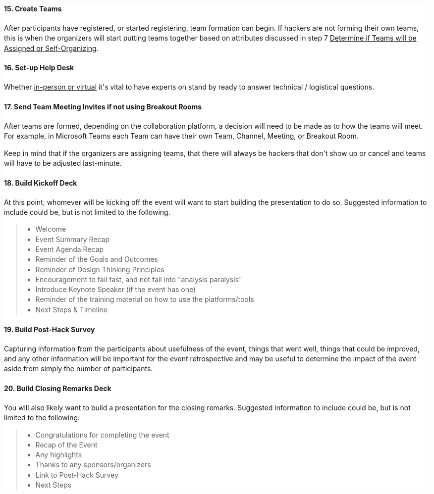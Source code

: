 #### 15. Create Teams

After participants have registered, or started registering, team formation can begin. If hackers are not forming their own teams, this is when the organizers will start putting teams together based on attributes discussed in step 7 [Determine if Teams will be Assigned or Self-Organizing](#7-determine-if-teams-will-be-assigned-or-self-organizing).

#### 16. Set-up Help Desk

Whether [in-person or virtual](./ThingsToKeepInMind.md) it's vital to have experts on stand by ready to answer technical / logistical questions. 

#### 17. Send Team Meeting Invites if not using Breakout Rooms

After teams are formed, depending on the collaboration platform, a decision will need to be made as to how the teams will meet. For example, in Microsoft Teams each Team can have their own Team, Channel, Meeting, or Breakout Room.

Keep in mind that if the organizers are assigning teams, that there will always be hackers that don't show up or cancel and teams will have to be adjusted last-minute.

#### 18. Build Kickoff Deck

At this point, whomever will be kicking off the event will want to start building the presentation to do so. Suggested information to include could be, but is not limited to the following.

> - Welcome
> - Event Summary Recap
> - Event Agenda Recap
> - Reminder of the Goals and Outcomes
> - Reminder of Design Thinking Principles
> - Encouragement to fail fast, and not fall into "analysis paralysis"
> - Introduce Keynote Speaker (if the event has one)
> - Reminder of the training material on how to use the platforms/tools
> - Next Steps & Timeline

#### 19. Build Post-Hack Survey

Capturing information from the participants about usefulness of the event, things that went well, things that could be improved, and any other information will be important for the event retrospective and may be useful to determine the impact of the event aside from simply the number of participants. 

#### 20. Build Closing Remarks Deck

You will also likely want to build a presentation for the closing remarks. Suggested information to include could be, but is not limited to the following.

> - Congratulations for completing the event
> - Recap of the Event
> - Any highlights
> - Thanks to any sponsors/organizers
> - Link to Post-Hack Survey
> - Next Steps

